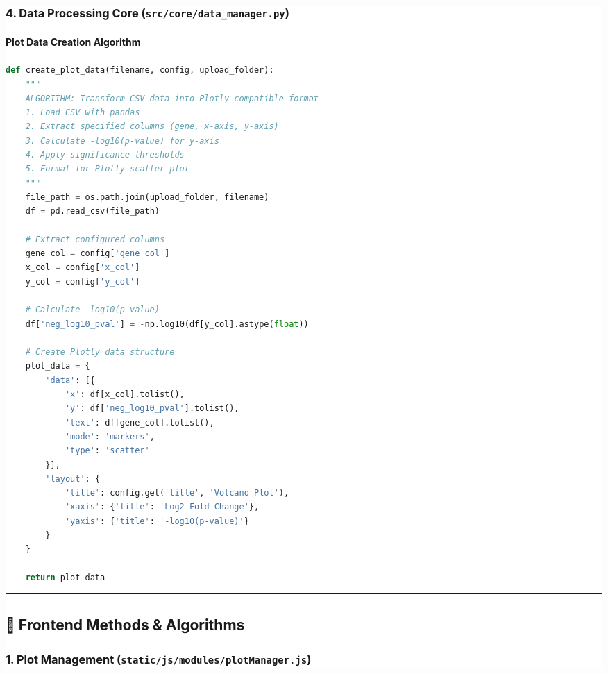 ### **4. Data Processing Core (`src/core/data_manager.py`)**

#### **Plot Data Creation Algorithm**
```python
def create_plot_data(filename, config, upload_folder):
    """
    ALGORITHM: Transform CSV data into Plotly-compatible format
    1. Load CSV with pandas
    2. Extract specified columns (gene, x-axis, y-axis)
    3. Calculate -log10(p-value) for y-axis
    4. Apply significance thresholds
    5. Format for Plotly scatter plot
    """
    file_path = os.path.join(upload_folder, filename)
    df = pd.read_csv(file_path)
    
    # Extract configured columns
    gene_col = config['gene_col']
    x_col = config['x_col'] 
    y_col = config['y_col']
    
    # Calculate -log10(p-value)
    df['neg_log10_pval'] = -np.log10(df[y_col].astype(float))
    
    # Create Plotly data structure
    plot_data = {
        'data': [{
            'x': df[x_col].tolist(),
            'y': df['neg_log10_pval'].tolist(),
            'text': df[gene_col].tolist(),
            'mode': 'markers',
            'type': 'scatter'
        }],
        'layout': {
            'title': config.get('title', 'Volcano Plot'),
            'xaxis': {'title': 'Log2 Fold Change'},
            'yaxis': {'title': '-log10(p-value)'}
        }
    }
    
    return plot_data
```

---

## 🎨 Frontend Methods & Algorithms

### **1. Plot Management (`static/js/modules/plotManager.js`)**

